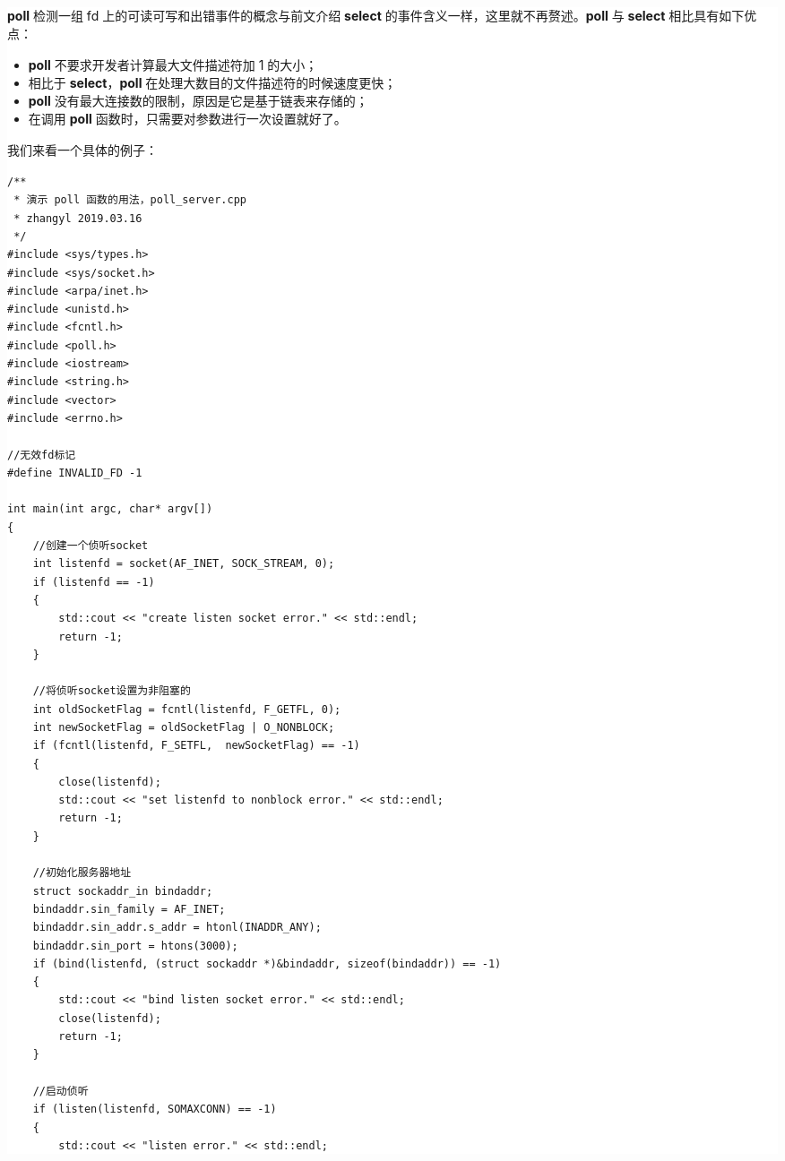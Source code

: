 

**poll** 检测一组 fd 上的可读可写和出错事件的概念与前文介绍 **select** 的事件含义一样，这里就不再赘述。**poll** 与 **select** 相比具有如下优点：

- **poll** 不要求开发者计算最大文件描述符加 1 的大小；
- 相比于 **select**，**poll** 在处理大数目的文件描述符的时候速度更快；
- **poll** 没有最大连接数的限制，原因是它是基于链表来存储的； 
- 在调用 **poll** 函数时，只需要对参数进行一次设置就好了。

我们来看一个具体的例子：

```
/**
 * 演示 poll 函数的用法，poll_server.cpp
 * zhangyl 2019.03.16
 */
#include <sys/types.h> 
#include <sys/socket.h>
#include <arpa/inet.h>
#include <unistd.h>
#include <fcntl.h>
#include <poll.h>
#include <iostream>
#include <string.h>
#include <vector>
#include <errno.h>

//无效fd标记
#define INVALID_FD -1

int main(int argc, char* argv[])
{
    //创建一个侦听socket
    int listenfd = socket(AF_INET, SOCK_STREAM, 0);
    if (listenfd == -1)
    {
        std::cout << "create listen socket error." << std::endl;
        return -1;
    }
	
	//将侦听socket设置为非阻塞的
	int oldSocketFlag = fcntl(listenfd, F_GETFL, 0);
	int newSocketFlag = oldSocketFlag | O_NONBLOCK;
	if (fcntl(listenfd, F_SETFL,  newSocketFlag) == -1)
	{
		close(listenfd);
		std::cout << "set listenfd to nonblock error." << std::endl;
		return -1;
	}

    //初始化服务器地址
    struct sockaddr_in bindaddr;
    bindaddr.sin_family = AF_INET;
    bindaddr.sin_addr.s_addr = htonl(INADDR_ANY);
    bindaddr.sin_port = htons(3000);
    if (bind(listenfd, (struct sockaddr *)&bindaddr, sizeof(bindaddr)) == -1)
    {
        std::cout << "bind listen socket error." << std::endl;
		close(listenfd);
        return -1;
    }

	//启动侦听
    if (listen(listenfd, SOMAXCONN) == -1)
    {
        std::cout << "listen error." << std::endl;
```